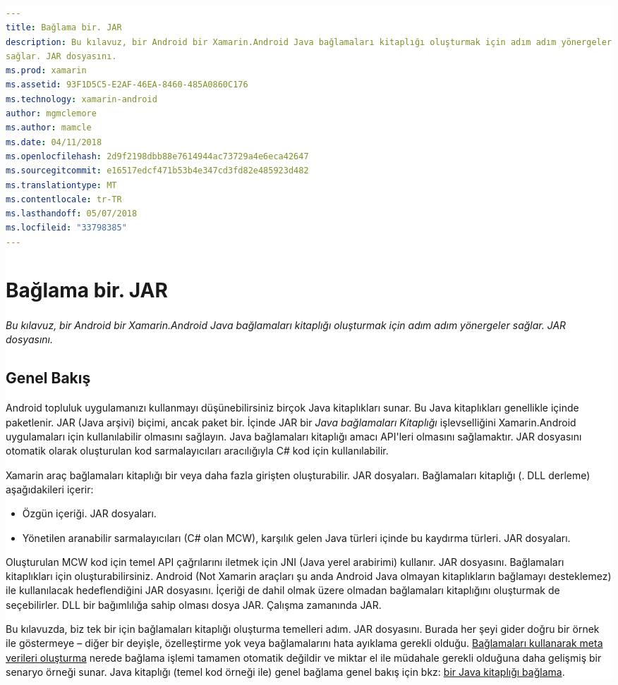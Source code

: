```yaml
---
title: Bağlama bir. JAR
description: Bu kılavuz, bir Android bir Xamarin.Android Java bağlamaları kitaplığı oluşturmak için adım adım yönergeler sağlar. JAR dosyasını.
ms.prod: xamarin
ms.assetid: 93F1D5C5-E2AF-46EA-8460-485A0860C176
ms.technology: xamarin-android
author: mgmclemore
ms.author: mamcle
ms.date: 04/11/2018
ms.openlocfilehash: 2d9f2198dbb88e7614944ac73729a4e6eca42647
ms.sourcegitcommit: e16517edcf471b53b4e347cd3fd82e485923d482
ms.translationtype: MT
ms.contentlocale: tr-TR
ms.lasthandoff: 05/07/2018
ms.locfileid: "33798385"
---
```

# <a name="binding-a-jar"></a>Bağlama bir. JAR

_Bu kılavuz, bir Android bir Xamarin.Android Java bağlamaları kitaplığı oluşturmak için adım adım yönergeler sağlar. JAR dosyasını._

## <a name="overview"></a>Genel Bakış

Android topluluk uygulamanızı kullanmayı düşünebilirsiniz birçok Java kitaplıkları sunar. Bu Java kitaplıkları genellikle içinde paketlenir. JAR (Java arşivi) biçimi, ancak paket bir. İçinde JAR bir *Java bağlamaları Kitaplığı* işlevselliğini Xamarin.Android uygulamaları için kullanılabilir olmasını sağlayın. Java bağlamaları kitaplığı amacı API'leri olmasını sağlamaktır. JAR dosyasını otomatik olarak oluşturulan kod sarmalayıcıları aracılığıyla C# kod için kullanılabilir.

Xamarin araç bağlamaları kitaplığı bir veya daha fazla girişten oluşturabilir. JAR dosyaları. Bağlamaları kitaplığı (. DLL derleme) aşağıdakileri içerir: 

-   Özgün içeriği. JAR dosyaları.

-   Yönetilen aranabilir sarmalayıcıları (C# olan MCW), karşılık gelen Java türleri içinde bu kaydırma türleri. JAR dosyaları.

Oluşturulan MCW kod için temel API çağrılarını iletmek için JNI (Java yerel arabirimi) kullanır. JAR dosyasını. Bağlamaları kitaplıkları için oluşturabilirsiniz. Android (Not Xamarin araçları şu anda Android Java olmayan kitaplıkların bağlamayı desteklemez) ile kullanılacak hedeflendiğini JAR dosyasını. İçeriği de dahil olmak üzere olmadan bağlamaları kitaplığını oluşturmak de seçebilirler. DLL bir bağımlılığa sahip olması dosya JAR. Çalışma zamanında JAR.

Bu kılavuzda, biz tek bir için bağlamaları kitaplığı oluşturma temelleri adım. JAR dosyasını. Burada her şeyi gider doğru bir örnek ile göstermeye &ndash; diğer bir deyişle, özelleştirme yok veya bağlamalarını hata ayıklama gerekli olduğu. 
[Bağlamaları kullanarak meta verileri oluşturma](~/android/platform/binding-java-library/customizing-bindings/java-bindings-metadata.md) nerede bağlama işlemi tamamen otomatik değildir ve miktar el ile müdahale gerekli olduğuna daha gelişmiş bir senaryo örneği sunar. Java kitaplığı (temel kod örneği ile) genel bağlama genel bakış için bkz: [bir Java kitaplığı bağlama](~/android/platform/binding-java-library/index.md). 
